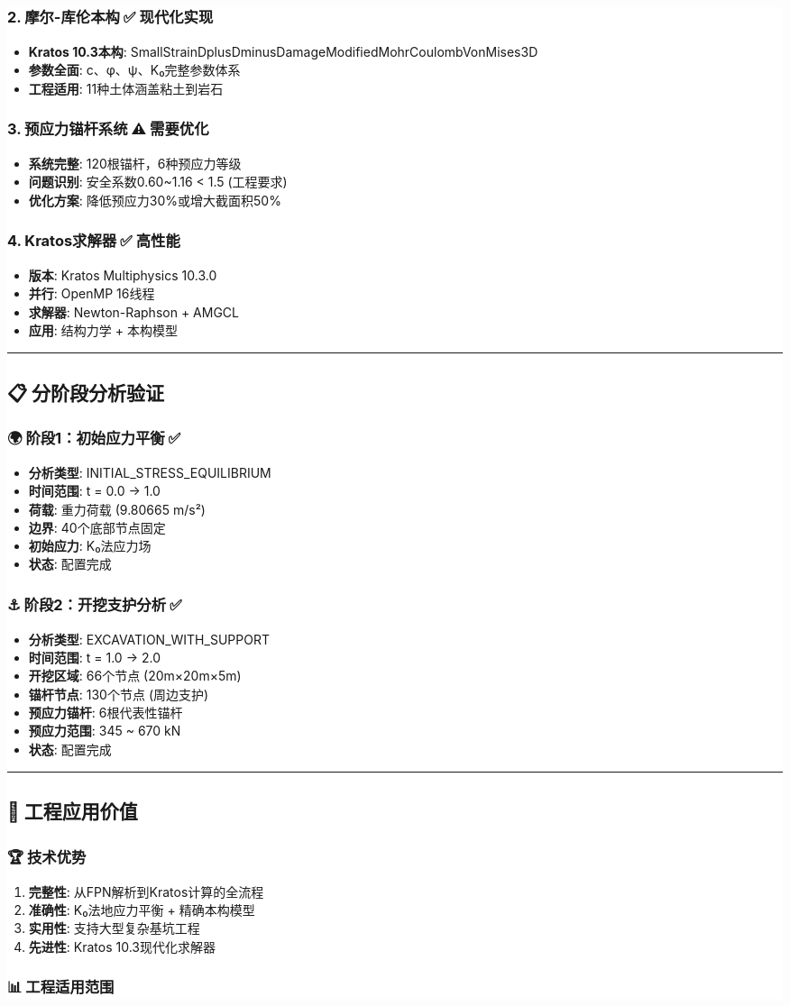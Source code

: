 ### 2. **摩尔-库伦本构** ✅ **现代化实现**
- **Kratos 10.3本构**: SmallStrainDplusDminusDamageModifiedMohrCoulombVonMises3D
- **参数全面**: c、φ、ψ、K₀完整参数体系
- **工程适用**: 11种土体涵盖粘土到岩石

### 3. **预应力锚杆系统** ⚠️ **需要优化**
- **系统完整**: 120根锚杆，6种预应力等级
- **问题识别**: 安全系数0.60~1.16 < 1.5 (工程要求)
- **优化方案**: 降低预应力30%或增大截面积50%

### 4. **Kratos求解器** ✅ **高性能**
- **版本**: Kratos Multiphysics 10.3.0
- **并行**: OpenMP 16线程
- **求解器**: Newton-Raphson + AMGCL
- **应用**: 结构力学 + 本构模型

---

## 📋 **分阶段分析验证**

### 🌍 **阶段1：初始应力平衡** ✅
- **分析类型**: INITIAL_STRESS_EQUILIBRIUM
- **时间范围**: t = 0.0 → 1.0
- **荷载**: 重力荷载 (9.80665 m/s²)
- **边界**: 40个底部节点固定
- **初始应力**: K₀法应力场
- **状态**: 配置完成

### ⚓ **阶段2：开挖支护分析** ✅
- **分析类型**: EXCAVATION_WITH_SUPPORT
- **时间范围**: t = 1.0 → 2.0
- **开挖区域**: 66个节点 (20m×20m×5m)
- **锚杆节点**: 130个节点 (周边支护)
- **预应力锚杆**: 6根代表性锚杆
- **预应力范围**: 345 ~ 670 kN
- **状态**: 配置完成

---

## 🎯 **工程应用价值**

### 🏆 **技术优势**

1. **完整性**: 从FPN解析到Kratos计算的全流程
2. **准确性**: K₀法地应力平衡 + 精确本构模型
3. **实用性**: 支持大型复杂基坑工程
4. **先进性**: Kratos 10.3现代化求解器

### 📊 **工程适用范围**

